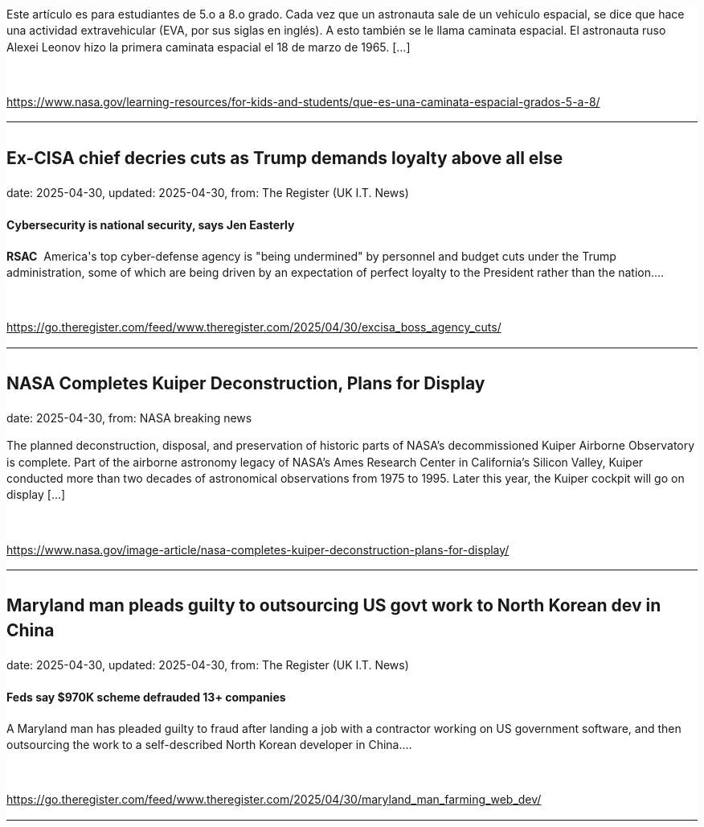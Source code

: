 Este artículo es&#160;para estudiantes de 5.o a 8.o&#160;grado. Cada vez que un astronauta sale de un vehículo espacial, se dice que hace una actividad extravehicular (EVA, por sus siglas en inglés). A esto también se le llama caminata espacial. El astronauta ruso Alexei Leonov hizo la primera caminata espacial el 18 de marzo de 1965. [&#8230;] 

<br> 

<https://www.nasa.gov/learning-resources/for-kids-and-students/que-es-una-caminata-espacial-grados-5-a-8/>

---

## Ex-CISA chief decries cuts as Trump demands loyalty above all else

date: 2025-04-30, updated: 2025-04-30, from: The Register (UK I.T. News)

<h4>Cybersecurity is national security, says Jen Easterly</h4> <p><strong>RSAC</strong>  America&#39;s top cyber-defense agency is &#34;being undermined&#34; by personnel and budget cuts under the Trump administration, some of which are being driven by an expectation of perfect loyalty to the President rather than the nation.…</p> 

<br> 

<https://go.theregister.com/feed/www.theregister.com/2025/04/30/excisa_boss_agency_cuts/>

---

## NASA Completes Kuiper Deconstruction, Plans for Display

date: 2025-04-30, from: NASA breaking news

The planned deconstruction, disposal, and preservation of historic parts of NASA’s decommissioned Kuiper Airborne Observatory is complete. Part of the airborne astronomy legacy of NASA’s Ames Research Center in California’s Silicon Valley, Kuiper conducted more than two decades of astronomical observations from 1975 to 1995. Later this year, the Kuiper cockpit will go on display [&#8230;] 

<br> 

<https://www.nasa.gov/image-article/nasa-completes-kuiper-deconstruction-plans-for-display/>

---

## Maryland man pleads guilty to outsourcing US govt work to North Korean dev in China

date: 2025-04-30, updated: 2025-04-30, from: The Register (UK I.T. News)

<h4>Feds say $970K scheme defrauded 13+ companies</h4> <p>A Maryland man has pleaded guilty to fraud after landing a job with a contractor working on US government software, and then outsourcing the work to a self-described North Korean developer in China.…</p> <p></p> 

<br> 

<https://go.theregister.com/feed/www.theregister.com/2025/04/30/maryland_man_farming_web_dev/>

---
